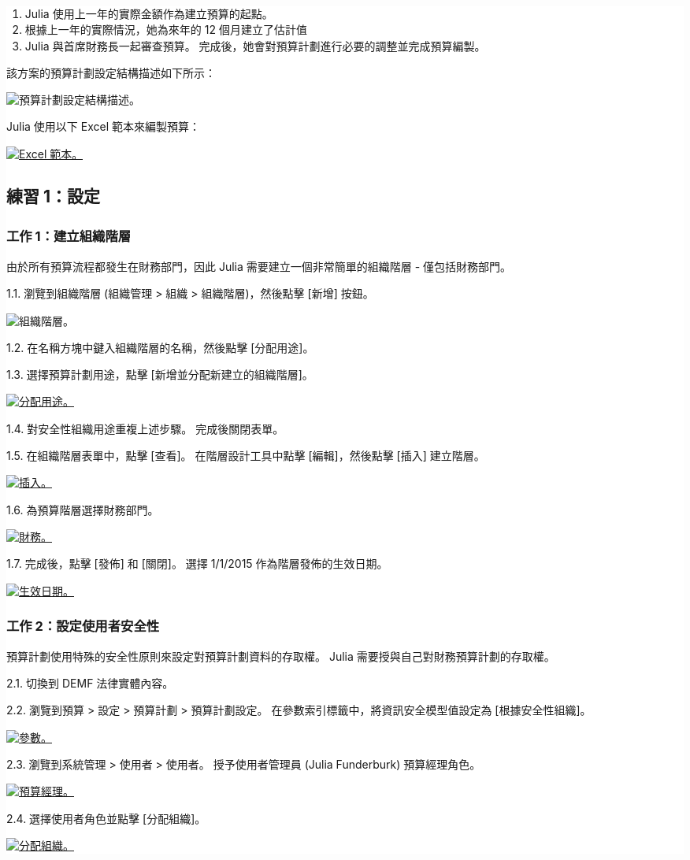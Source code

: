 1.  Julia 使用上一年的實際金額作為建立預算的起點。
2.  根據上一年的實際情況，她為來年的 12 個月建立了估計值
3.  Julia 與首席財務長一起審查預算。 完成後，她會對預算計劃進行必要的調整並完成預算編製。

該方案的預算計劃設定結構描述如下所示：

![預算計劃設定結構描述。](./media/screenshot1-300x152.png)

Julia 使用以下 Excel 範本來編製預算：

[![Excel 範本。](./media/screenshot2-1024x352.png)](./media/screenshot2.png)

## <a name="exercise-1-configuration"></a>練習 1：設定

### <a name="task-1-create-organizational-hierarchy"></a>**工作 1：建立組織階層**
由於所有預算流程都發生在財務部門，因此 Julia 需要建立一個非常簡單的組織階層 - 僅包括財務部門。 

1.1. 瀏覽到組織階層 (組織管理 &gt; 組織 &gt; 組織階層)，然後點擊 [新增] 按鈕。

![組織階層。](./media/screenshot3.png) 

1.2. 在名稱方塊中鍵入組織階層的名稱，然後點擊 [分配用途]。

1.3. 選擇預算計劃用途，點擊 [新增並分配新建立的組織階層]。 

[![分配用途。](./media/screenshot5.png)](./media/screenshot5.png)

1.4. 對安全性組織用途重複上述步驟。 完成後關閉表單。

1.5. 在組織階層表單中，點擊 [查看]。 在階層設計工具中點擊 [編輯]，然後點擊 [插入] 建立階層。

[![插入。](./media/screenshot7.png)](./media/screenshot7.png) 

1.6. 為預算階層選擇財務部門。 

[![財務。](./media/screenshot8.png)](./media/screenshot8.png)

1.7. 完成後，點擊 [發佈] 和 [關閉]。 選擇 1/1/2015 作為階層發佈的生效日期。

[![生效日期。](./media/screenshot9.png)](./media/screenshot9.png)

### <a name="task-2-configure-user-security"></a>工作 2：設定使用者安全性
預算計劃使用特殊的安全性原則來設定對預算計劃資料的存取權。 Julia 需要授與自己對財務預算計劃的存取權。 

2.1. 切換到 DEMF 法律實體內容。 


2.2. 瀏覽到預算 &gt; 設定 &gt; 預算計劃 &gt; 預算計劃設定。 在參數索引標籤中，將資訊安全模型值設定為 [根據安全性組織]。 

[![參數。](./media/screenshot11.png)](./media/screenshot11.png) 

2.3. 瀏覽到系統管理 &gt; 使用者 &gt; 使用者。 授予使用者管理員 (Julia Funderburk) 預算經理角色。 

[![預算經理。](./media/screenshot12.png)](./media/screenshot12.png) 

2.4. 選擇使用者角色並點擊 [分配組織]。 

[![分配組織。](./media/screenshot13.png)](./media/screenshot13.png)
